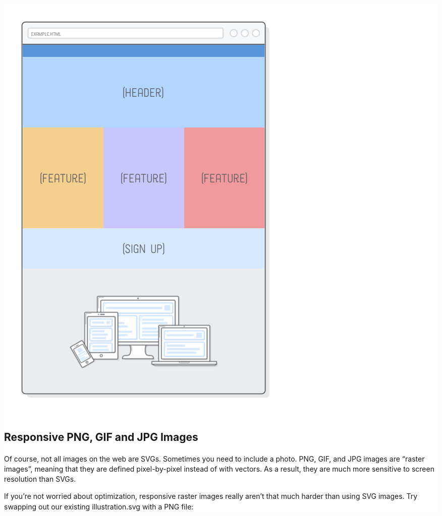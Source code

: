 ![code](site-3.png)

## Responsive PNG, GIF and JPG Images

Of course, not all images on the web are SVGs. Sometimes you need to include a photo. PNG, GIF, and JPG images are “raster images”, meaning that they are defined pixel-by-pixel instead of with vectors. As a result, they are much more sensitive to screen resolution than SVGs.

If you’re not worried about optimization, responsive raster images really aren’t that much harder than using SVG images. Try swapping out our existing illustration.svg with a PNG file:
